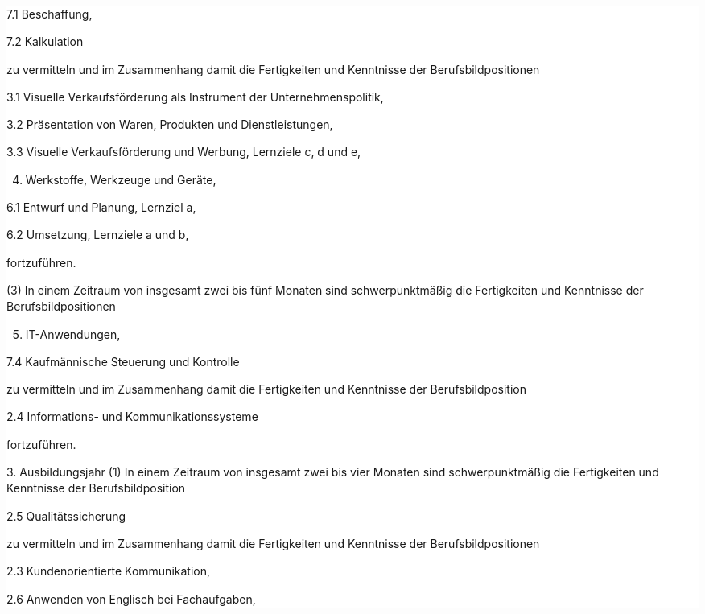 7.1 Beschaffung,


7.2 Kalkulation



zu vermitteln und im Zusammenhang damit die Fertigkeiten und
Kenntnisse der Berufsbildpositionen

3.1 Visuelle Verkaufsförderung als Instrument der Unternehmenspolitik,


3.2 Präsentation von Waren, Produkten und Dienstleistungen,


3.3 Visuelle Verkaufsförderung und Werbung, Lernziele c, d und e,


4.  Werkstoffe, Werkzeuge und Geräte,


6.1 Entwurf und Planung, Lernziel a,


6.2 Umsetzung, Lernziele a und b,



fortzuführen.

(3) In einem Zeitraum von insgesamt zwei bis fünf Monaten sind
schwerpunktmäßig die Fertigkeiten und Kenntnisse der
Berufsbildpositionen

5.  IT-Anwendungen,


7.4 Kaufmännische Steuerung und Kontrolle



zu vermitteln und im Zusammenhang damit die Fertigkeiten und
Kenntnisse der Berufsbildposition

2.4 Informations- und Kommunikationssysteme



fortzuführen.

3\. Ausbildungsjahr
(1) In einem Zeitraum von insgesamt zwei bis vier Monaten sind
schwerpunktmäßig die Fertigkeiten und Kenntnisse der
Berufsbildposition

2.5 Qualitätssicherung



zu vermitteln und im Zusammenhang damit die Fertigkeiten und
Kenntnisse der Berufsbildpositionen

2.3 Kundenorientierte Kommunikation,


2.6 Anwenden von Englisch bei Fachaufgaben,

